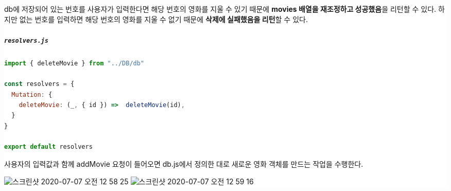db에 저장되어 있는 번호를 사용자가 입력한다면 해당 번호의 영화를 지울 수 있기 때문에 **movies 배열을 재조정하고 성공했음**을 리턴할 수 있다. 하지만 없는 번호를 입력하면 해당 번호의 영화를 지울 수 없기 때문에 **삭제에 실패했음을 리턴**할 수 있다. 



##### `resolvers.js`

```javascript
import { deleteMovie } from "../DB/db"

const resolvers = {
  Mutation: {
    deleteMovie: (_, { id }) =>  deleteMovie(id),
  }
}

export default resolvers
```

사용자의 입력값과 함께 addMovie 요청이 들어오면 db.js에서 정의한 대로 새로운 영화 객체를 만드는 작업을 수행한다. 



<img width="1120" alt="스크린샷 2020-07-07 오전 12 58 25" src="https://user-images.githubusercontent.com/53211781/86613755-fd3c5c80-bfec-11ea-8c80-eb2338734e2a.png">

<img width="1074" alt="스크린샷 2020-07-07 오전 12 59 16" src="https://user-images.githubusercontent.com/53211781/86613847-17763a80-bfed-11ea-9fd9-837a79fdbf62.png">

